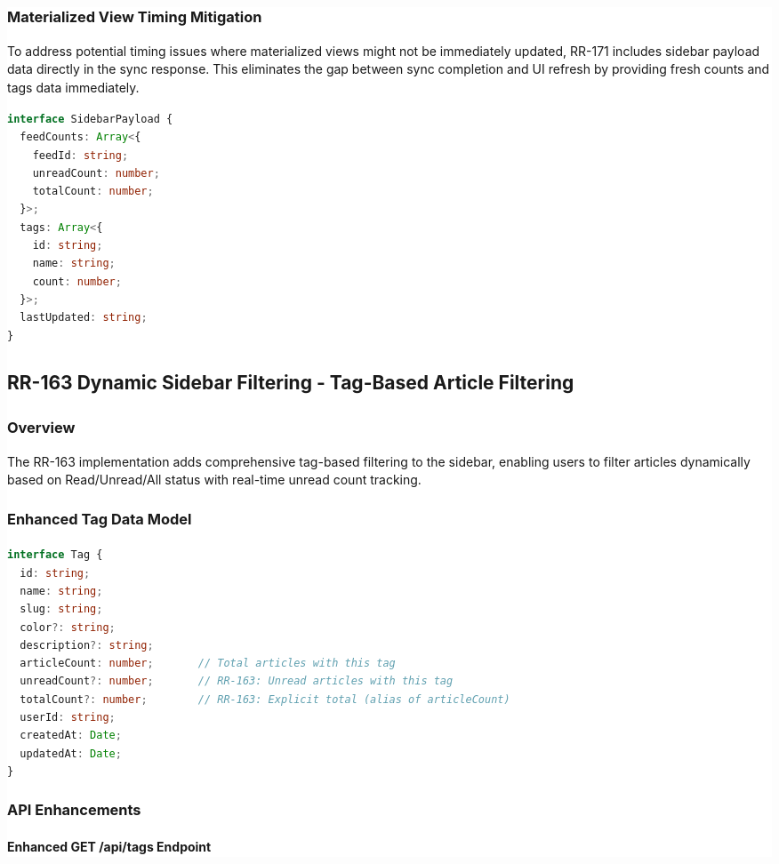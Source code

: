 ### Materialized View Timing Mitigation

To address potential timing issues where materialized views might not be immediately updated, RR-171 includes sidebar payload data directly in the sync response. This eliminates the gap between sync completion and UI refresh by providing fresh counts and tags data immediately.

```typescript
interface SidebarPayload {
  feedCounts: Array<{
    feedId: string;
    unreadCount: number;
    totalCount: number;
  }>;
  tags: Array<{
    id: string;
    name: string;
    count: number;
  }>;
  lastUpdated: string;
}
```

## RR-163 Dynamic Sidebar Filtering - Tag-Based Article Filtering

### Overview

The RR-163 implementation adds comprehensive tag-based filtering to the sidebar, enabling users to filter articles dynamically based on Read/Unread/All status with real-time unread count tracking.

### Enhanced Tag Data Model

```typescript
interface Tag {
  id: string;
  name: string;
  slug: string;
  color?: string;
  description?: string;
  articleCount: number;       // Total articles with this tag
  unreadCount?: number;       // RR-163: Unread articles with this tag
  totalCount?: number;        // RR-163: Explicit total (alias of articleCount)
  userId: string;
  createdAt: Date;
  updatedAt: Date;
}
```

### API Enhancements

#### Enhanced GET /api/tags Endpoint
